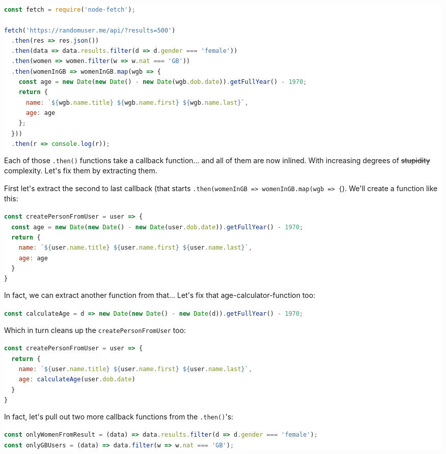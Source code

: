 ```javascript
const fetch = require('node-fetch');

fetch('https://randomuser.me/api/?results=500')
  .then(res => res.json())
  .then(data => data.results.filter(d => d.gender === 'female'))
  .then(women => women.filter(w => w.nat === 'GB'))
  .then(womenInGB => womenInGB.map(wgb => {
    const age = new Date(new Date() - new Date(wgb.dob.date)).getFullYear() - 1970;
    return {
      name: `${wgb.name.title} ${wgb.name.first} ${wgb.name.last}`,
      age: age
    };
  }))
  .then(r => console.log(r));
```

Each of those `.then()` functions take a callback function… and all of them are now inlined. With increasing degrees of ~~stupidity~~ complexity. Let's fix them by extracting them.

First let's extract the second to last callback (that starts `.then(womenInGB => womenInGB.map(wgb => {`). We'll create a function like this:

```javascript
const createPersonFromUser = user => {
  const age = new Date(new Date() - new Date(user.dob.date)).getFullYear() - 1970;
  return {
    name: `${user.name.title} ${user.name.first} ${user.name.last}`,
    age: age
  }
}
```

In fact, we can extract another function from that… Let's fix that age-calculator-function too:

```javascript
const calculateAge = d => new Date(new Date() - new Date(d)).getFullYear() - 1970;

```

Which in turn cleans up the `createPersonFromUser` too:

```javascript
const createPersonFromUser = user => {
  return {
    name: `${user.name.title} ${user.name.first} ${user.name.last}`,
    age: calculateAge(user.dob.date)
  }
}
```

In fact, let's pull out two more callback functions from the `.then()`'s:

```javascript
const onlyWomenFromResult = (data) => data.results.filter(d => d.gender === 'female');
const onlyGBUsers = (data) => data.filter(w => w.nat === 'GB');
```
